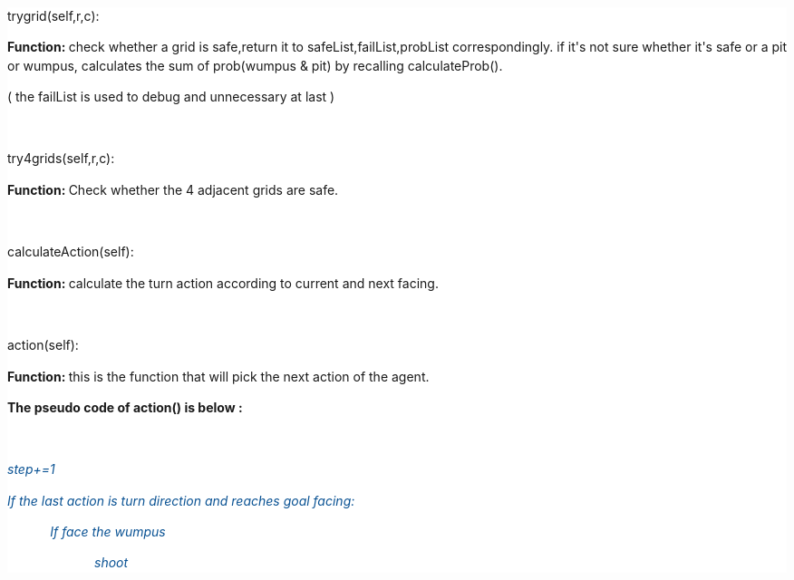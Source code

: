 <p class=MsoNormal><span class=SpellE><span lang=EN>trygrid</span></span><span
lang=EN>(<span class=SpellE><span class=GramE>self,r</span>,c</span>):</span></p>

<p class=MsoNormal><b style='mso-bidi-font-weight:normal'><span lang=EN>Function:
</span></b><span lang=EN>check whether a grid is <span class=SpellE><span
class=GramE>safe,return</span></span> it to <span class=SpellE>safeList,failList,probList</span>
correspondingly. if it's not sure whether it's safe or a pit or <span
class=SpellE>wumpus</span>, calculates the sum of <span class=GramE>prob(</span><span
class=SpellE>wumpus</span> &amp; pit) by recalling <span class=SpellE>calculateProb</span>().</span></p>

<p class=MsoNormal><span class=GramE><span lang=EN>( the</span></span><span
lang=EN> <span class=SpellE>failList</span> is used to debug and unnecessary at
last )</span></p>

<p class=MsoNormal><span lang=EN><o:p>&nbsp;</o:p></span></p>

<p class=MsoNormal><span lang=EN>try4grids(<span class=SpellE><span
class=GramE>self,r</span>,c</span>):</span></p>

<p class=MsoNormal><b style='mso-bidi-font-weight:normal'><span lang=EN>Function:
</span></b><span lang=EN>Check whether the 4 adjacent grids are safe.</span></p>

<p class=MsoNormal><span lang=EN><o:p>&nbsp;</o:p></span></p>

<p class=MsoNormal><span class=SpellE><span lang=EN>calculateAction</span></span><span
lang=EN>(self):</span></p>

<p class=MsoNormal><b style='mso-bidi-font-weight:normal'><span lang=EN>Function:
</span></b><span lang=EN>calculate the turn action according to current and
next facing.</span></p>

<p class=MsoNormal><span lang=EN><o:p>&nbsp;</o:p></span></p>

<p class=MsoNormal><span lang=EN>action(self):</span></p>

<p class=MsoNormal><b style='mso-bidi-font-weight:normal'><span lang=EN>Function:
</span></b><span lang=EN>this is the function that will pick the next action of
the agent.</span></p>

<p class=MsoNormal><b><span lang=EN>The pseudo code of <span class=GramE>action(</span>)
is below :<o:p></o:p></span></b></p>

<p class=MsoNormal><span lang=EN><o:p>&nbsp;</o:p></span></p>

<p class=MsoNormal><i style='mso-bidi-font-style:normal'><span lang=EN
style='color:#0B5394'>step+=1<o:p></o:p></span></i></p>

<p class=MsoNormal><i style='mso-bidi-font-style:normal'><span lang=EN
style='color:#0B5394'>If the last action is turn direction and reaches goal
facing:<o:p></o:p></span></i></p>

<p class=MsoNormal><i style='mso-bidi-font-style:normal'><span lang=EN
style='color:#0B5394'><span style='mso-tab-count:1'>            </span>If face
the <span class=SpellE>wumpus</span><o:p></o:p></span></i></p>

<p class=MsoNormal style='margin-left:.5in;text-indent:.5in'><i
style='mso-bidi-font-style:normal'><span lang=EN style='color:#0B5394'>shoot <o:p></o:p></span></i></p>
